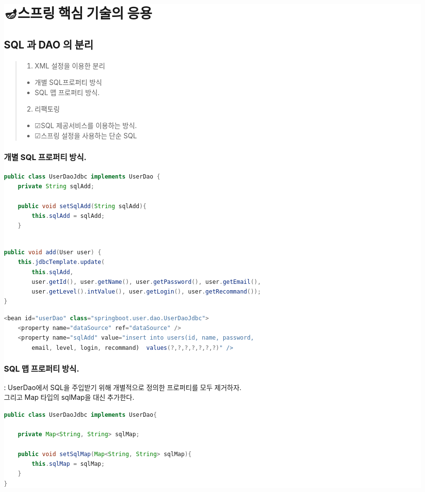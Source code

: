 # 🪔스프링 핵심 기술의 응용

## SQL 과 DAO 의 분리 

> 1) XML 설정을 이용한 분리 
> - 개별 SQL프로퍼티 방식
> - SQL 맵 프로퍼티 방식. 
> 2) 리팩토링 <br>
> - ☑SQL 제공서비스를 이용하는 방식. 
> - ☑스프링 설정을 사용하는 단순 SQL 

### 개별 SQL 프로퍼티 방식. 

```JAVA
public class UserDaoJdbc implements UserDao {
    private String sqlAdd; 
    
    public void setSqlAdd(String sqlAdd){
        this.sqlAdd = sqlAdd;
    }
      
```

```JAVA
public void add(User user) {
    this.jdbcTemplate.update(
        this.sqlAdd, 
        user.getId(), user.getName(), user.getPassword(), user.getEmail(),
        user.getLevel().intValue(), user.getLogin(), user.getRecommand());
}
```

```JAVA
<bean id="userDao" class="springboot.user.dao.UserDaoJdbc">
    <property name="dataSource" ref="dataSource" />
    <property name="sqlAdd" value="insert into users(id, name, password, 
        email, level, login, recommand)  values(?,?,?,?,?,?,?)" />
```

### SQL 맵 프로퍼티 방식. 

: UserDao에서 SQL을 주입받기 위해 개별적으로 정의한 프로퍼티를 모두 제거하자. <br>그리고 Map 타입의 sqlMap을 대신 추가한다.

```java
public class UserDaoJdbc implements UserDao{

    private Map<String, String> sqlMap;
    
    public void setSqlMap(Map<String, String> sqlMap){
        this.sqlMap = sqlMap;
    }
}
```
